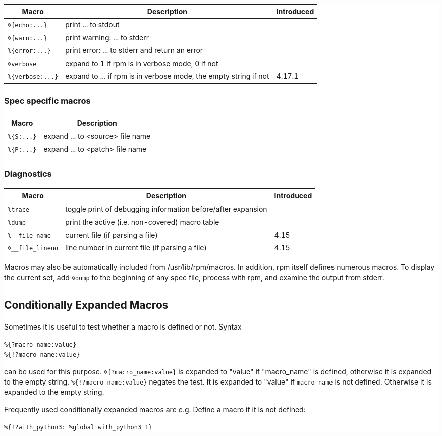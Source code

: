 | Macro            | Description | Introduced
| ---------------- | ----------- | ----------
| `%{echo:...}`    | print ... to stdout |
| `%{warn:...}`    | print warning: ... to stderr |
| `%{error:...}`   | print error: ... to stderr and return an error |
| `%verbose`       | expand to 1 if rpm is in verbose mode, 0 if not |
| `%{verbose:...}` | expand to ... if rpm is in verbose mode, the empty string if not | 4.17.1

### Spec specific macros

| Macro            | Description
| ---------------- | -----------
| `%{S:...}`       | expand ... to \<source> file name
| `%{P:...}`       | expand ... to \<patch> file name

### Diagnostics

| Macro            | Description | Introduced
| ---------------- | ----------- | ----------
| `%trace`         | toggle print of debugging information before/after expansion
| `%dump`          | print the active (i.e. non-covered) macro table
| `%__file_name`   | current file (if parsing a file) | 4.15
| `%__file_lineno` | line number in current file (if parsing a file) | 4.15

Macros may also be automatically included from /usr/lib/rpm/macros.
In addition, rpm itself defines numerous macros. To display the current
set, add `%dump` to the beginning of any spec file, process with rpm, and
examine the output from stderr.

## Conditionally Expanded Macros

Sometimes it is useful to test whether a macro is defined or not. Syntax

```
%{?macro_name:value}
%{!?macro_name:value}
```

can be used for this purpose. `%{?macro_name:value}` is expanded to "value"
if "macro_name" is defined, otherwise it is expanded to the empty string.
`%{!?macro_name:value}` negates the test. It is expanded to "value"
if `macro_name` is not defined. Otherwise it is expanded to the empty string.

Frequently used conditionally expanded macros are e.g.
Define a macro if it is not defined:

```
%{!?with_python3: %global with_python3 1}
```
